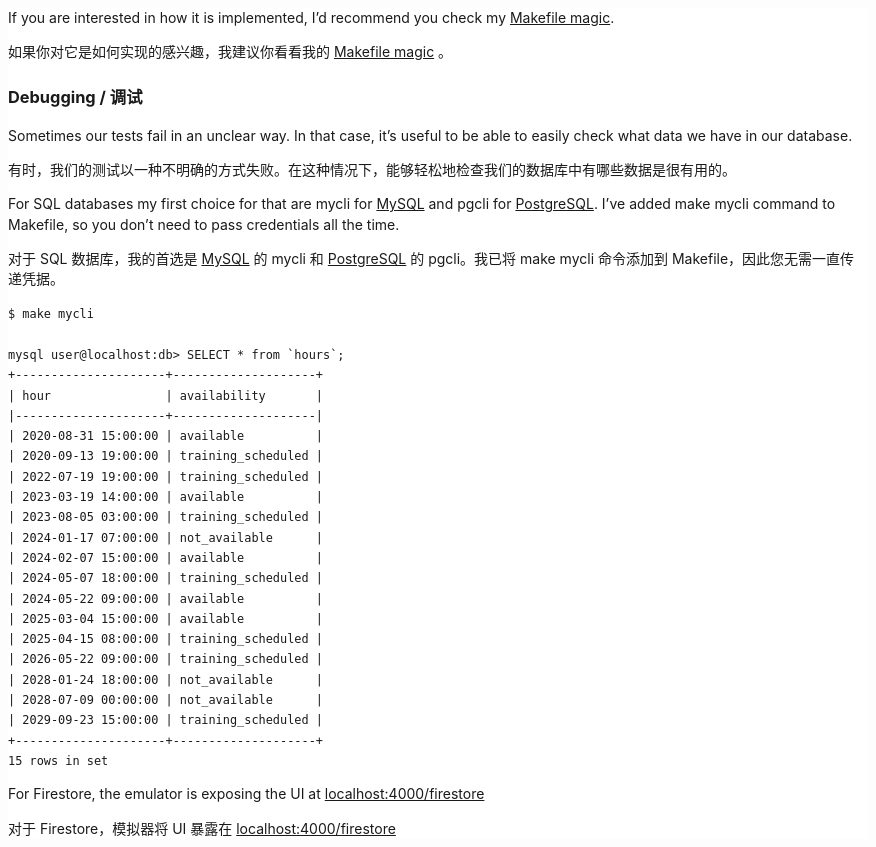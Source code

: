 If you are interested in how it is implemented, I’d recommend you check my [Makefile magic](https://bit.ly/2ZCt0mO).

如果你对它是如何实现的感兴趣，我建议你看看我的  [Makefile magic](https://bit.ly/2ZCt0mO) 。

### Debugging / 调试

Sometimes our tests fail in an unclear way. In that case, it’s useful to be able to easily check what data we have in
our database.

有时，我们的测试以一种不明确的方式失败。在这种情况下，能够轻松地检查我们的数据库中有哪些数据是很有用的。

For SQL databases my first choice for that are mycli for [MySQL](https://www.mycli.net/install) and pgcli
for [PostgreSQL](https://www.pgcli.com/). I’ve added make mycli command to Makefile, so you don’t need to pass
credentials all the time.

对于 SQL 数据库，我的首选是  [MySQL](https://www.mycli.net/install) 的 mycli 和 [PostgreSQL](https://www.pgcli.com/) 的 pgcli。我已将 make
mycli 命令添加到 Makefile，因此您无需一直传递凭据。

```shell
$ make mycli

mysql user@localhost:db> SELECT * from `hours`;
+---------------------+--------------------+
| hour                | availability       |
|---------------------+--------------------|
| 2020-08-31 15:00:00 | available          |
| 2020-09-13 19:00:00 | training_scheduled |
| 2022-07-19 19:00:00 | training_scheduled |
| 2023-03-19 14:00:00 | available          |
| 2023-08-05 03:00:00 | training_scheduled |
| 2024-01-17 07:00:00 | not_available      |
| 2024-02-07 15:00:00 | available          |
| 2024-05-07 18:00:00 | training_scheduled |
| 2024-05-22 09:00:00 | available          |
| 2025-03-04 15:00:00 | available          |
| 2025-04-15 08:00:00 | training_scheduled |
| 2026-05-22 09:00:00 | training_scheduled |
| 2028-01-24 18:00:00 | not_available      |
| 2028-07-09 00:00:00 | not_available      |
| 2029-09-23 15:00:00 | training_scheduled |
+---------------------+--------------------+
15 rows in set
```

For Firestore, the emulator is exposing the UI at [localhost:4000/firestore](http://localhost:4000/firestore/)

对于 Firestore，模拟器将 UI 暴露在 [localhost:4000/firestore](http://localhost:4000/firestore/)
